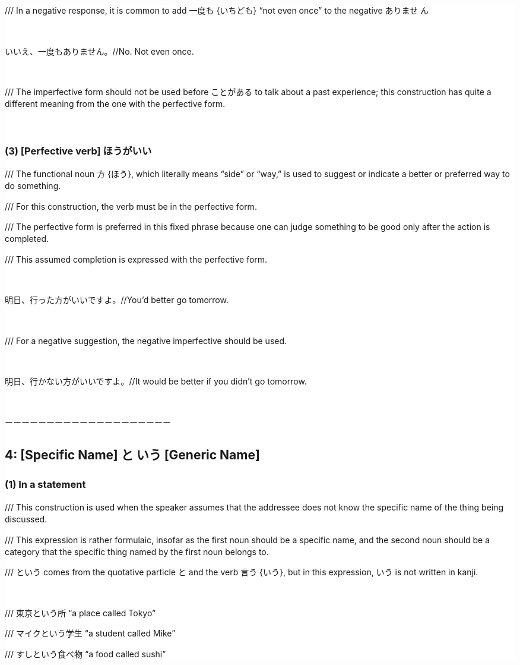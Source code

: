 /// In a negative response, it is common to add 一度も {いちども} “not even once” to the negative ありませ ん

<br>

いいえ、一度もありません。//No. Not even once.

<br>

/// The imperfective form should not be used before ことがある to talk about a past experience; this construction has quite a different meaning from the one with the perfective form.

<br>

### (3) [Perfective verb] ほうがいい

/// The functional noun 方 {ほう}, which literally means “side” or “way,” is used to suggest or indicate a better or preferred way to do something.

/// For this construction, the verb must be in the perfective form.

/// The perfective form is preferred in this fixed phrase because one can judge something to be good only after the action is completed.

/// This assumed completion is expressed with the perfective form.

<br>

明日、行った方がいいですよ。//You’d better go tomorrow.

<br>

/// For a negative suggestion, the negative imperfective should be used.

<br>

明日、行かない方がいいですよ。//It would be better if you didn’t go tomorrow.

<br>

ーーーーーーーーーーーーーーーーーーーー

## 4: [Specific Name] と いう [Generic Name]

### (1) In a statement

/// This construction is used when the speaker assumes that the addressee does not know the specific name of the thing being discussed.

/// This expression is rather formulaic, insofar as the first noun should be a specific name, and the second noun should be a category that the specific thing named by the first noun belongs to.

/// という comes from the quotative particle と and the verb 言う {いう}, but in this expression, いう is not written in kanji.

<br>

/// 東京という所 “a place called Tokyo”

/// マイクという学生 “a student called Mike”

/// すしという食べ物 “a food called sushi”

